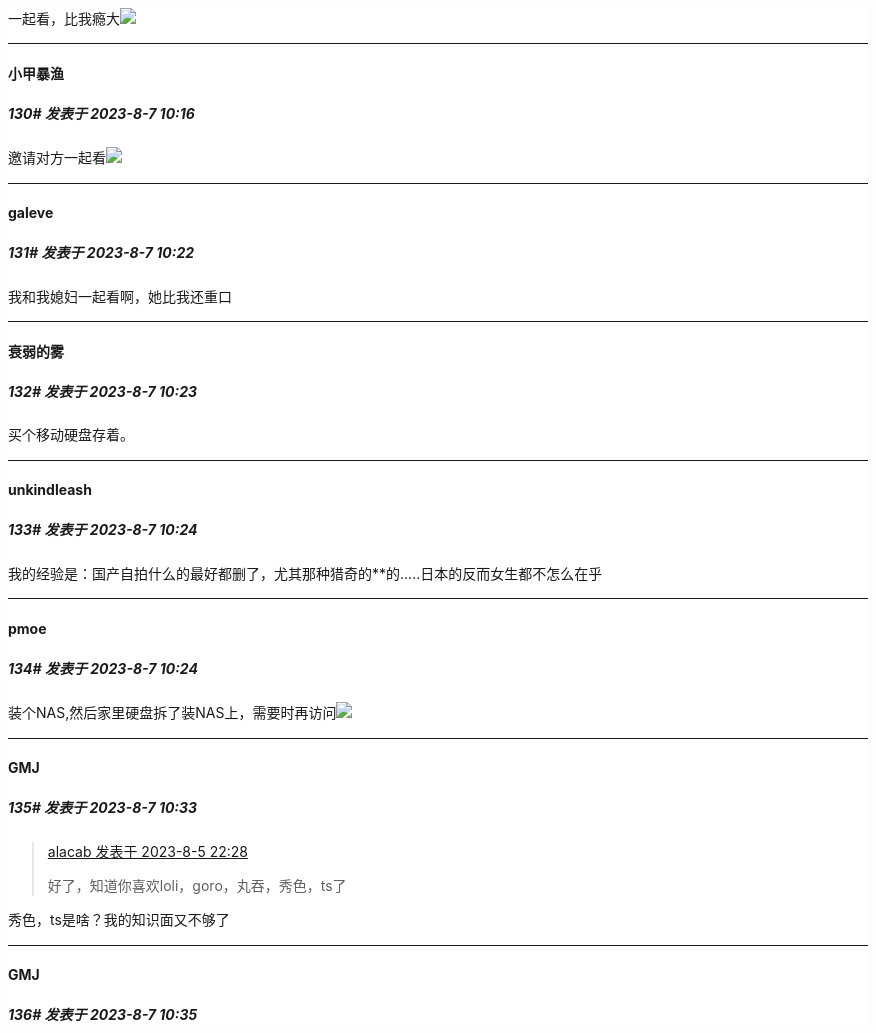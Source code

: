 一起看，比我瘾大<img src="https://static.saraba1st.com/image/smiley/face2017/004.gif" referrerpolicy="no-referrer">


*****

####  小甲暴渔  
##### 130#       发表于 2023-8-7 10:16

邀请对方一起看<img src="https://static.saraba1st.com/image/smiley/face2017/067.png" referrerpolicy="no-referrer">

*****

####  galeve  
##### 131#       发表于 2023-8-7 10:22

我和我媳妇一起看啊，她比我还重口

*****

####  衰弱的雾  
##### 132#       发表于 2023-8-7 10:23

买个移动硬盘存着。


*****

####  unkindleash  
##### 133#       发表于 2023-8-7 10:24

我的经验是：国产自拍什么的最好都删了，尤其那种猎奇的**的.....日本的反而女生都不怎么在乎

*****

####  pmoe  
##### 134#       发表于 2023-8-7 10:24

装个NAS,然后家里硬盘拆了装NAS上，需要时再访问<img src="https://static.saraba1st.com/image/smiley/face2017/037.png" referrerpolicy="no-referrer">

*****

####  GMJ  
##### 135#       发表于 2023-8-7 10:33

<blockquote><a href="httphttps://bbs.saraba1st.com/2b/forum.php?mod=redirect&amp;goto=findpost&amp;pid=61920322&amp;ptid=2147240" target="_blank">alacab 发表于 2023-8-5 22:28</a>

好了，知道你喜欢loli，goro，丸吞，秀色，ts了</blockquote>
秀色，ts是啥？我的知识面又不够了


*****

####  GMJ  
##### 136#       发表于 2023-8-7 10:35
